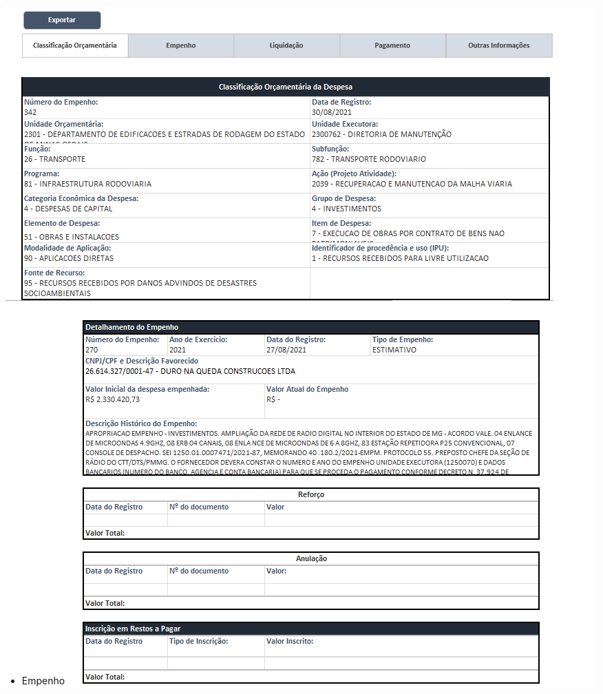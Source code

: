  ![](static/imagens/formulario-classificacao-orcamentaria.png)

* Empenho
 ![](static/imagens/formulario-empenho.png)
